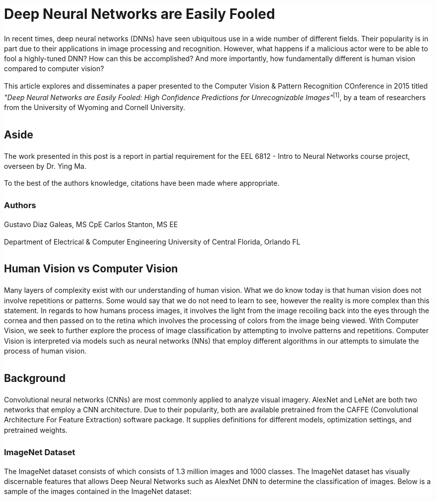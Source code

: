 # Deep Neural Networks are Easily Fooled

In recent times, deep neural networks (DNNs) have seen ubiquitous use in a wide number of different fields. Their popularity is in part due to their applications in image processing and recognition. However, what happens if a malicious actor were to be able to fool a highly-tuned DNN? How can this be accomplished? And more importantly, how fundamentally different is human vision compared to computer vision?

This article explores and disseminates a paper presented to the Computer Vision & Pattern Recognition COnference in 2015 titled _"Deep Neural Networks are Easily Fooled: High Confidence Predictions for Unrecognizable Images"_<sup>[1]</sup>, by a team of researchers from the University of Wyoming and Cornell University.

## Aside

The work presented in this post is a report in partial requirement for the EEL 6812 - Intro to Neural Networks course project, overseen by Dr. Ying Ma.

To the best of the authors knowledge, citations have been made where appropriate.

### Authors

Gustavo Diaz Galeas, MS CpE
Carlos Stanton, MS EE

Department of Electrical & Computer Engineering
University of Central Florida, Orlando FL

## Human Vision vs Computer Vision

Many layers of complexity exist with our understanding of human vision.  What we do know today is that human vision does not involve repetitions or patterns. Some would say that we do not need to learn to see, however the reality is more complex than this statement.  In regards to how humans process images, it involves the light from the image recoiling back into the eyes through the cornea and then passed on to the retina which involves the processing of colors from the image being viewed.  With Computer Vision, we seek to further explore the process of image classification by attempting to involve patterns and repetitions.  Computer Vision is interpreted via models such as neural networks (NNs) that employ different algorithms in our attempts to simulate the process of human vision.  

## Background

Convolutional neural networks (CNNs) are most commonly applied to analyze visual imagery. AlexNet and LeNet are both two networks that employ a CNN architecture. Due to their popularity, both are available pretrained from the CAFFE (Convolutional Architecture For Feature Extraction) software package. It supplies definitions for different models, optimization settings, and pretrained weights.

### ImageNet Dataset

The ImageNet dataset consists of which consists of 1.3 million images and 1000 classes. The ImageNet dataset has visually discernable features that allows Deep Neural Networks such as AlexNet DNN to determine the classification of images. Below is a sample of the images contained in the ImageNet dataset:

